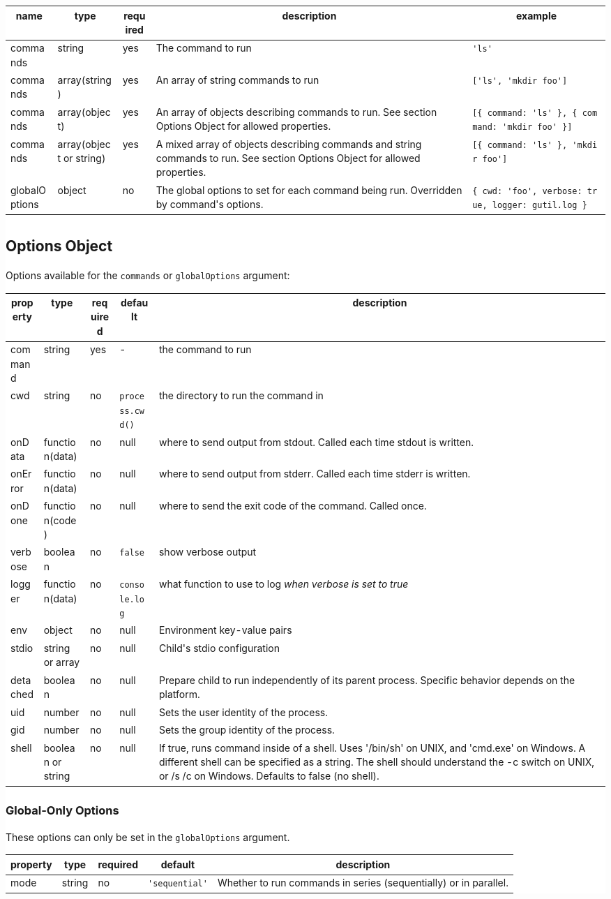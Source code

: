 | name | type | required | description | example |
|------|------|----------|-------------|---------|
| commands | string | yes | The command to run | `'ls'` |
| commands | array(string) | yes | An array of string commands to run | `['ls', 'mkdir foo']` |
| commands | array(object) | yes | An array of objects describing commands to run. See section Options Object for allowed properties. | `[{ command: 'ls' }, { command: 'mkdir foo' }]` |
| commands | array(object or string) | yes | A mixed array of objects describing commands and string commands to run. See section Options Object for allowed properties. | `[{ command: 'ls' }, 'mkdir foo']` |
| globalOptions | object | no | The global options to set for each command being run. Overridden by command's options. | `{ cwd: 'foo', verbose: true, logger: gutil.log }` |

## Options Object
Options available for the `commands` or `globalOptions` argument:

| property | type | required | default | description |
|----------|------|----------|---------|-------------|
| command | string | yes | - | the command to run |
| cwd | string | no | `process.cwd()` | the directory to run the command in |
| onData | function(data) | no | null | where to send output from stdout. Called each time stdout is written. |
| onError | function(data) | no | null | where to send output from stderr. Called each time stderr is written. |
| onDone | function(code) | no | null | where to send the exit code of the command. Called once. |
| verbose | boolean | no | `false` | show verbose output |
| logger | function(data) | no | `console.log` | what function to use to log *when verbose is set to true* |
| env | object | no | null | Environment key-value pairs
| stdio | string or array | no | null | Child's stdio configuration
| detached | boolean | no | null | Prepare child to run independently of its parent process. Specific behavior depends on the platform. |
| uid | number | no | null | Sets the user identity of the process. |
| gid | number | no | null | Sets the group identity of the process. |
| shell | boolean or string | no | null | If true, runs command inside of a shell. Uses '/bin/sh' on UNIX, and 'cmd.exe' on Windows. A different shell can be specified as a string. The shell should understand the -c switch on UNIX, or /s /c on Windows. Defaults to false (no shell). |

### Global-Only Options
These options can only be set in the `globalOptions` argument.

| property | type | required | default | description |
|----------|------|----------|---------|-------------|
| mode | string | no | `'sequential'` | Whether to run commands in series (sequentially) or in parallel. |

